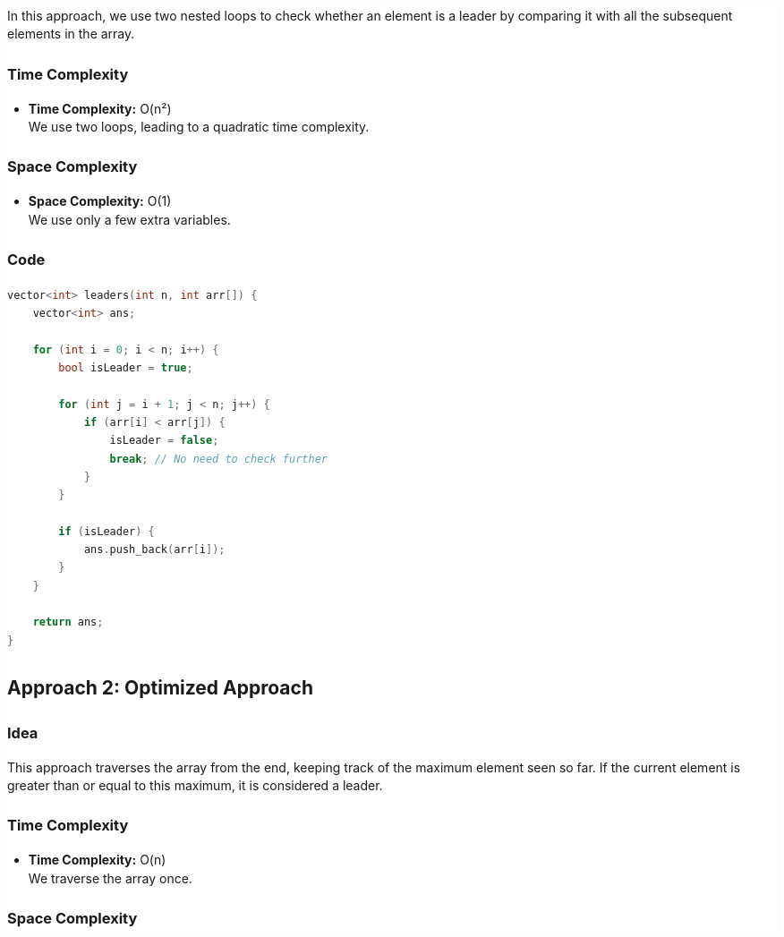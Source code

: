 In this approach, we use two nested loops to check whether an element is a leader by comparing it with all the subsequent elements in the array.

### Time Complexity

- **Time Complexity:** O(n²)  
  We use two loops, leading to a quadratic time complexity.

### Space Complexity

- **Space Complexity:** O(1)  
  We use only a few extra variables.

### Code

```cpp
vector<int> leaders(int n, int arr[]) {
    vector<int> ans;

    for (int i = 0; i < n; i++) {
        bool isLeader = true;

        for (int j = i + 1; j < n; j++) {
            if (arr[i] < arr[j]) {
                isLeader = false;
                break; // No need to check further
            }
        }

        if (isLeader) {
            ans.push_back(arr[i]);
        }
    }

    return ans;
}
```

## Approach 2: Optimized Approach

### Idea

This approach traverses the array from the end, keeping track of the maximum element seen so far. If the current element is greater than or equal to this maximum, it is considered a leader.

### Time Complexity

- **Time Complexity:** O(n)  
  We traverse the array once.

### Space Complexity

